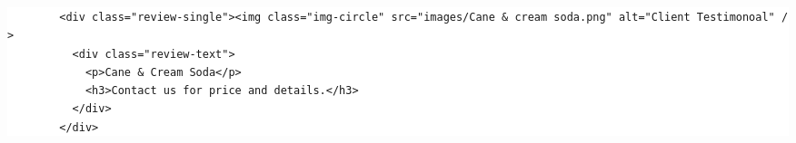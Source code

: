             <div class="review-single"><img class="img-circle" src="images/Cane & cream soda.png" alt="Client Testimonoal" />
              <div class="review-text">
                <p>Cane & Cream Soda</p>
                <h3>Contact us for price and details.</h3>
              </div>
            </div>